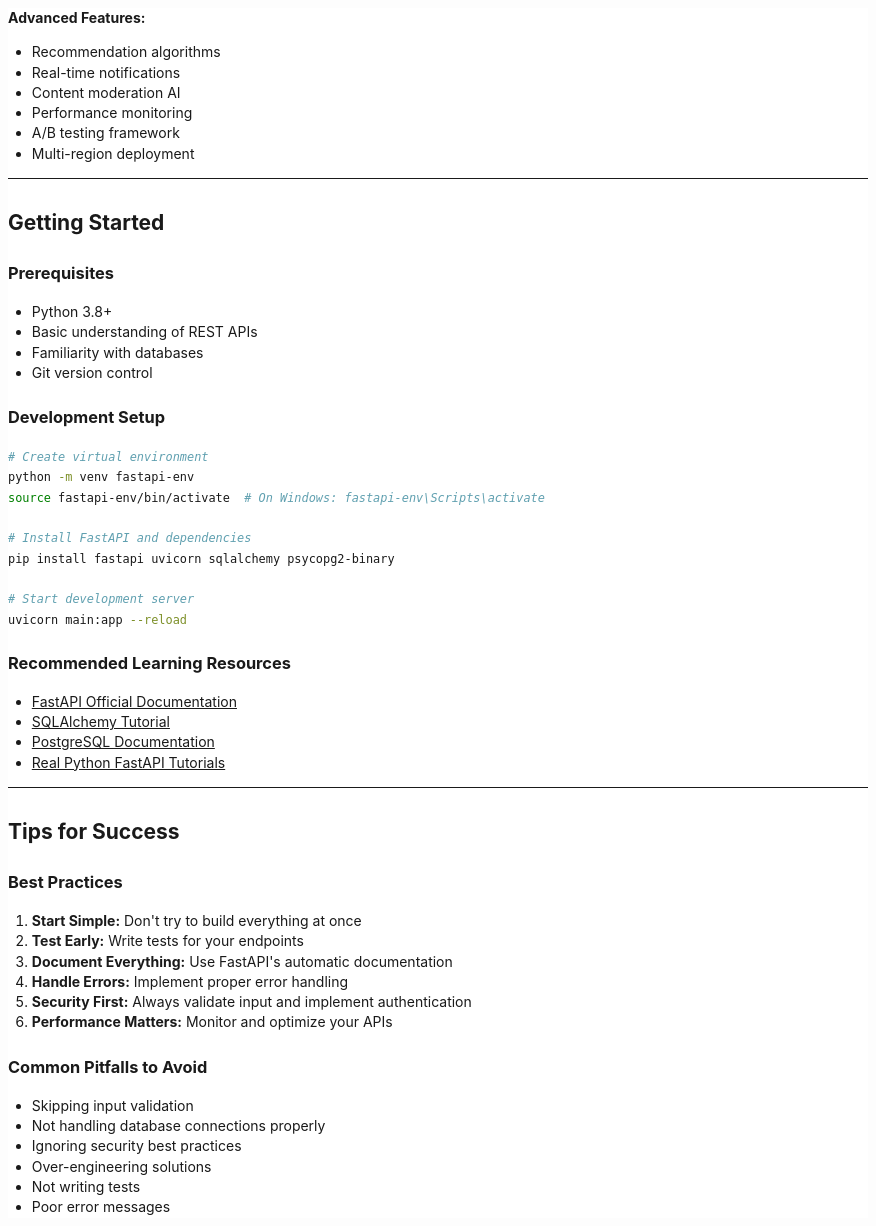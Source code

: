 **Advanced Features:**
- Recommendation algorithms
- Real-time notifications
- Content moderation AI
- Performance monitoring
- A/B testing framework
- Multi-region deployment

---

## Getting Started

### Prerequisites
- Python 3.8+
- Basic understanding of REST APIs
- Familiarity with databases
- Git version control

### Development Setup
```bash
# Create virtual environment
python -m venv fastapi-env
source fastapi-env/bin/activate  # On Windows: fastapi-env\Scripts\activate

# Install FastAPI and dependencies
pip install fastapi uvicorn sqlalchemy psycopg2-binary

# Start development server
uvicorn main:app --reload
```

### Recommended Learning Resources
- [FastAPI Official Documentation](https://fastapi.tiangolo.com/)
- [SQLAlchemy Tutorial](https://docs.sqlalchemy.org/en/14/tutorial/)
- [PostgreSQL Documentation](https://www.postgresql.org/docs/)
- [Real Python FastAPI Tutorials](https://realpython.com/fastapi-python-web-apis/)

---

## Tips for Success

### Best Practices
1. **Start Simple:** Don't try to build everything at once
2. **Test Early:** Write tests for your endpoints
3. **Document Everything:** Use FastAPI's automatic documentation
4. **Handle Errors:** Implement proper error handling
5. **Security First:** Always validate input and implement authentication
6. **Performance Matters:** Monitor and optimize your APIs

### Common Pitfalls to Avoid
- Skipping input validation
- Not handling database connections properly
- Ignoring security best practices
- Over-engineering solutions
- Not writing tests
- Poor error messages

